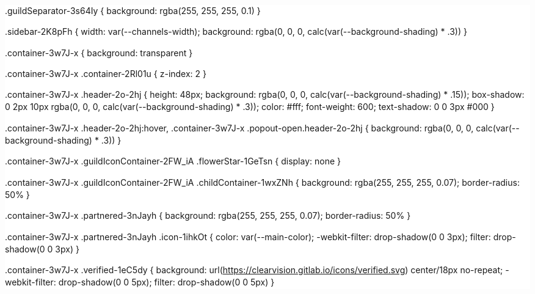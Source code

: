 .guildSeparator-3s64Iy {
	background: rgba(255, 255, 255, 0.1)
}

.sidebar-2K8pFh {
	width: var(--channels-width);
	background: rgba(0, 0, 0, calc(var(--background-shading) * .3))
}

.container-3w7J-x {
	background: transparent
}

.container-3w7J-x .container-2Rl01u {
	z-index: 2
}

.container-3w7J-x .header-2o-2hj {
	height: 48px;
	background: rgba(0, 0, 0, calc(var(--background-shading) * .15));
	box-shadow: 0 2px 10px rgba(0, 0, 0, calc(var(--background-shading) * .3));
	color: #fff;
	font-weight: 600;
	text-shadow: 0 0 3px #000
}

.container-3w7J-x .header-2o-2hj:hover,
.container-3w7J-x .popout-open.header-2o-2hj {
	background: rgba(0, 0, 0, calc(var(--background-shading) * .3))
}

.container-3w7J-x .guildIconContainer-2FW_iA .flowerStar-1GeTsn {
	display: none
}

.container-3w7J-x .guildIconContainer-2FW_iA .childContainer-1wxZNh {
	background: rgba(255, 255, 255, 0.07);
	border-radius: 50%
}

.container-3w7J-x .partnered-3nJayh {
	background: rgba(255, 255, 255, 0.07);
	border-radius: 50%
}

.container-3w7J-x .partnered-3nJayh .icon-1ihkOt {
	color: var(--main-color);
	-webkit-filter: drop-shadow(0 0 3px);
	filter: drop-shadow(0 0 3px)
}

.container-3w7J-x .verified-1eC5dy {
	background: url(https://clearvision.gitlab.io/icons/verified.svg) center/18px no-repeat;
	-webkit-filter: drop-shadow(0 0 5px);
	filter: drop-shadow(0 0 5px)
}
